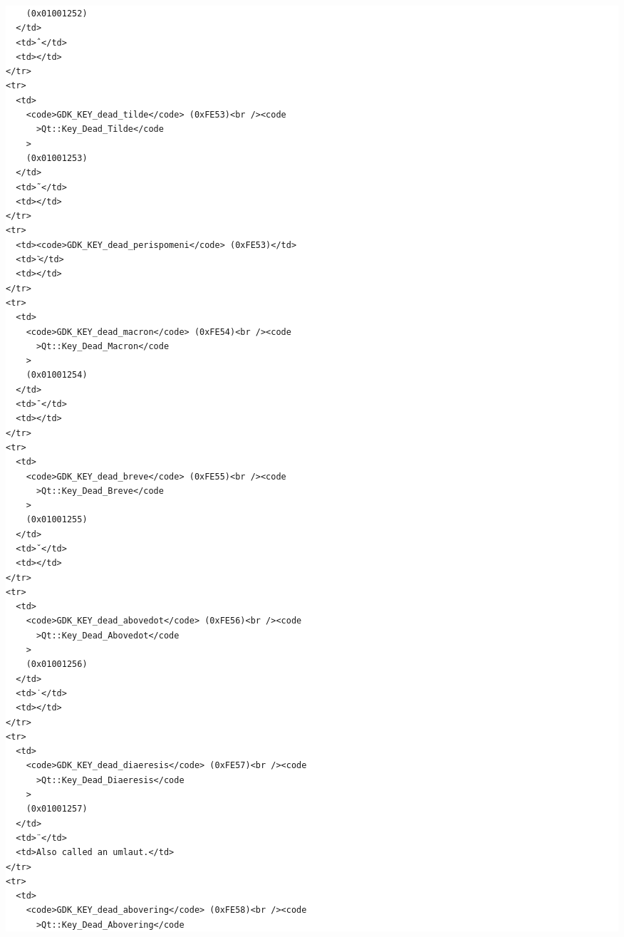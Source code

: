         (0x01001252)
      </td>
      <td>ˆ</td>
      <td></td>
    </tr>
    <tr>
      <td>
        <code>GDK_KEY_dead_tilde</code> (0xFE53)<br /><code
          >Qt::Key_Dead_Tilde</code
        >
        (0x01001253)
      </td>
      <td>˜</td>
      <td></td>
    </tr>
    <tr>
      <td><code>GDK_KEY_dead_perispomeni</code> (0xFE53)</td>
      <td> ͂</td>
      <td></td>
    </tr>
    <tr>
      <td>
        <code>GDK_KEY_dead_macron</code> (0xFE54)<br /><code
          >Qt::Key_Dead_Macron</code
        >
        (0x01001254)
      </td>
      <td>¯</td>
      <td></td>
    </tr>
    <tr>
      <td>
        <code>GDK_KEY_dead_breve</code> (0xFE55)<br /><code
          >Qt::Key_Dead_Breve</code
        >
        (0x01001255)
      </td>
      <td>˘</td>
      <td></td>
    </tr>
    <tr>
      <td>
        <code>GDK_KEY_dead_abovedot</code> (0xFE56)<br /><code
          >Qt::Key_Dead_Abovedot</code
        >
        (0x01001256)
      </td>
      <td>˙</td>
      <td></td>
    </tr>
    <tr>
      <td>
        <code>GDK_KEY_dead_diaeresis</code> (0xFE57)<br /><code
          >Qt::Key_Dead_Diaeresis</code
        >
        (0x01001257)
      </td>
      <td>¨</td>
      <td>Also called an umlaut.</td>
    </tr>
    <tr>
      <td>
        <code>GDK_KEY_dead_abovering</code> (0xFE58)<br /><code
          >Qt::Key_Dead_Abovering</code